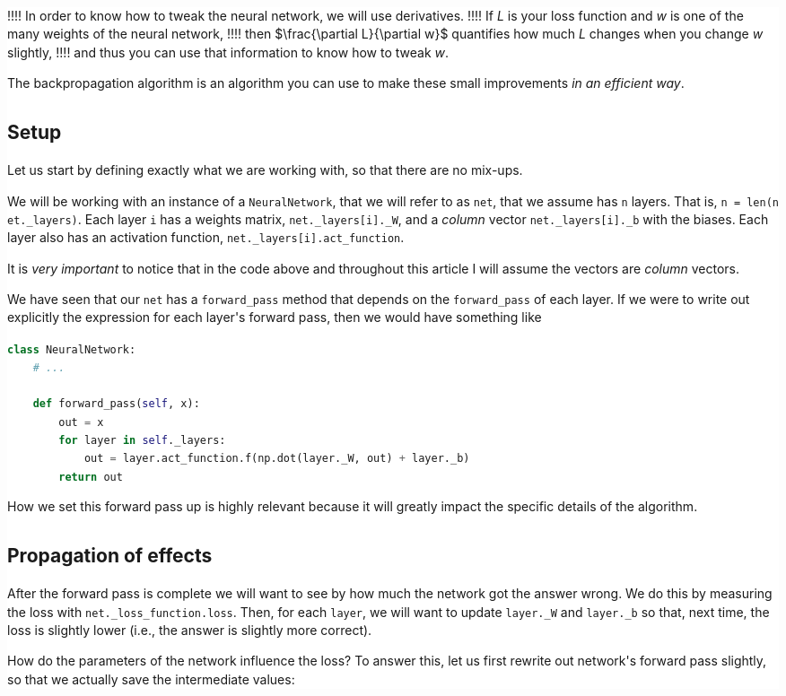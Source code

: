 !!!! In order to know how to tweak the neural network, we will use derivatives.
!!!! If $L$ is your loss function and $w$ is one of the many weights of the neural network,
!!!! then $\frac{\partial L}{\partial w}$ quantifies how much $L$ changes when you change $w$ slightly,
!!!! and thus you can use that information to know how to tweak $w$.

The backpropagation algorithm is an algorithm you can use to make these small improvements *in an efficient way*.


## Setup

Let us start by defining exactly what we are working with, so that there are no mix-ups.

We will be working with an instance of a `NeuralNetwork`, that we will refer to as `net`,
that we assume has `n` layers.
That is, `n = len(net._layers)`.
Each layer `i` has a weights matrix, `net._layers[i]._W`, and a *column* vector `net._layers[i]._b` with
the biases.
Each layer also has an activation function, `net._layers[i].act_function`.

It is *very important* to notice that in the code above and throughout this article
I will assume the vectors are *column* vectors.

We have seen that our `net` has a `forward_pass` method that depends on
the `forward_pass` of each layer.
If we were to write out explicitly the expression for each layer's forward
pass, then we would have something like

```py
class NeuralNetwork:
    # ...

    def forward_pass(self, x):
        out = x
        for layer in self._layers:
            out = layer.act_function.f(np.dot(layer._W, out) + layer._b)
        return out
```

How we set this forward pass up is highly relevant because it will greatly impact the specific details of the algorithm.


## Propagation of effects

After the forward pass is complete we will want to see by how much the network got the answer wrong.
We do this by measuring the loss with `net._loss_function.loss`.
Then, for each `layer`, we will want to update `layer._W` and `layer._b` so that, next time,
the loss is slightly lower (i.e., the answer is slightly more correct).

How do the parameters of the network influence the loss?
To answer this, let us first rewrite out network's forward pass slightly,
so that we actually save the intermediate values:


[part2]: /blog/neural-networks-fundamentals-with-python-network-loss
[3b1b-nn]: https://www.youtube.com/playlist?list=PLZHQObOWTQDNU6R1_67000Dx_ZCJB-3pi
[3b1b-nn1]: https://www.youtube.com/watch?v=aircAruvnKk
[gh-nnfwp]: https://github.com/mathspp/NNFwP
[gh-nnfwp-v0_2]: https://github.com/mathspp/NNFwP/tree/v0.2
[gh-nnfwp-v1_0]: https://github.com/mathspp/NNFwP/tree/v1.0
[gh-quadrants]: https://github.com/mathspp/nnfwp/blob/main/examples/quadrants.py